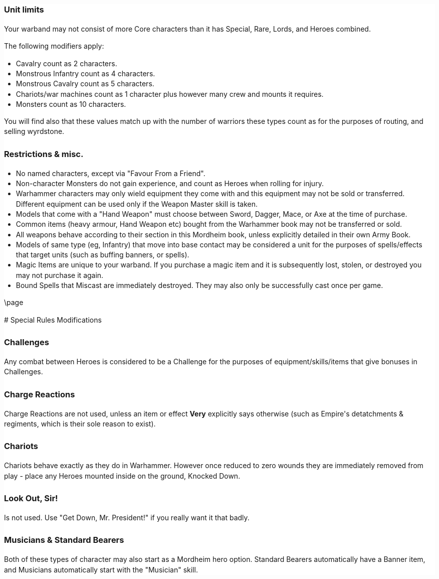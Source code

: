 ### Unit limits

Your warband may not consist of more Core characters than it has Special, Rare, Lords, and Heroes combined.

The following modifiers apply: 
- Cavalry count as 2 characters.
- Monstrous Infantry count as 4 characters.
- Monstrous Cavalry count as 5 characters.
- Chariots/war machines count as 1 character plus however many crew and mounts it requires.
- Monsters count as 10 characters.

You will find also that these values match up with the number of warriors these types count as for the purposes of routing, and selling wyrdstone.

### Restrictions & misc.
- No named characters, except via "Favour From a Friend".
- Non-character Monsters do not gain experience, and count as Heroes when rolling for injury. 
- Warhammer characters may only wield equipment they come with and this equipment may not be sold or transferred. Different equipment can be used only if the Weapon Master skill is taken.
- Models that come with a "Hand Weapon" must choose between Sword, Dagger, Mace, or Axe at the time of purchase. 
- Common items (heavy armour, Hand Weapon etc) bought from the Warhammer book may not be transferred or sold.
- All weapons behave according to their section in this Mordheim book, unless explicitly detailed in their own Army Book.
- Models of same type (eg, Infantry) that move into base contact may be considered a unit for the purposes of spells/effects that target units (such as buffing banners, or spells). 
- Magic Items are unique to your warband. If you purchase a magic item and it is subsequently lost, stolen, or destroyed you may not purchase it again.
- Bound Spells that Miscast are immediately destroyed. They may also only be successfully cast once per game.

\page

<div class='pageNumber auto'></div>
# Special Rules Modifications

### Challenges
Any combat between Heroes is considered to be a Challenge for the purposes of equipment/skills/items that give bonuses in Challenges.

### Charge Reactions
Charge Reactions are not used, unless an item or effect **Very** explicitly says otherwise (such as Empire's detatchments & regiments, which is their sole reason to exist).
### Chariots
Chariots behave exactly as they do in Warhammer. However once reduced to zero wounds they are immediately removed from play - place any Heroes mounted inside on the ground, Knocked Down.

### Look Out, Sir!
Is not used. Use "Get Down, Mr. President!" if you really want it that badly.
### Musicians & Standard Bearers
Both of these types of character may also start as a Mordheim hero option. Standard Bearers automatically have a Banner item, and Musicians automatically start with the "Musician" skill.
